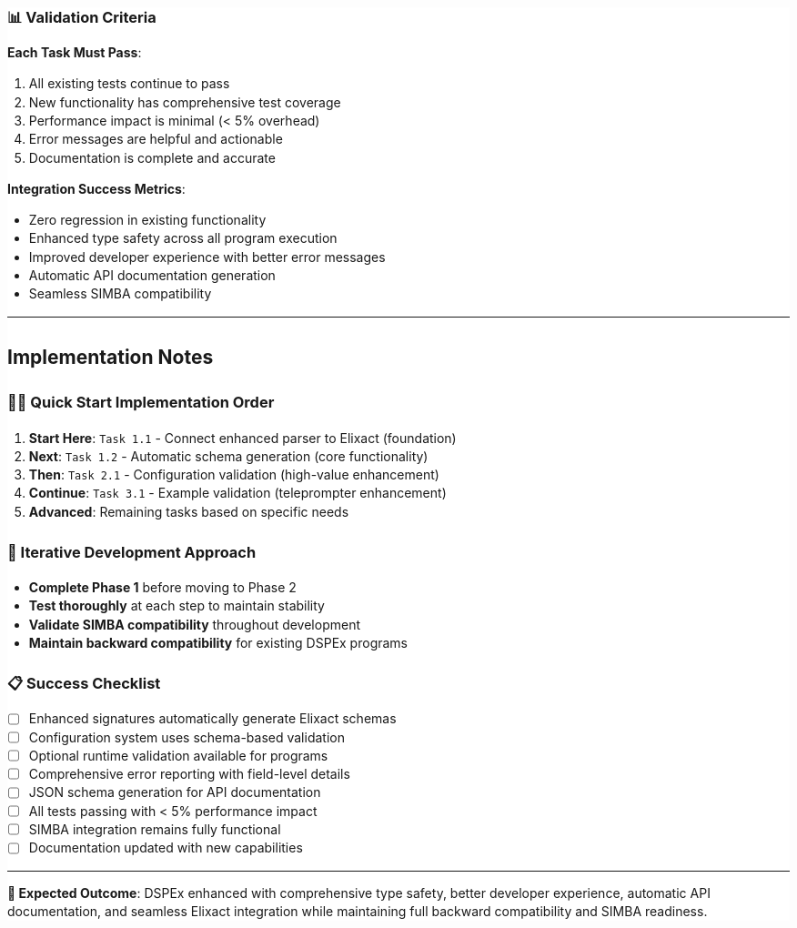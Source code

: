 ### 📊 Validation Criteria

**Each Task Must Pass**:
1. All existing tests continue to pass
2. New functionality has comprehensive test coverage
3. Performance impact is minimal (< 5% overhead)
4. Error messages are helpful and actionable
5. Documentation is complete and accurate

**Integration Success Metrics**:
- Zero regression in existing functionality
- Enhanced type safety across all program execution
- Improved developer experience with better error messages
- Automatic API documentation generation
- Seamless SIMBA compatibility

---

## Implementation Notes

### 🏃‍♂️ Quick Start Implementation Order

1. **Start Here**: `Task 1.1` - Connect enhanced parser to Elixact (foundation)
2. **Next**: `Task 1.2` - Automatic schema generation (core functionality)  
3. **Then**: `Task 2.1` - Configuration validation (high-value enhancement)
4. **Continue**: `Task 3.1` - Example validation (teleprompter enhancement)
5. **Advanced**: Remaining tasks based on specific needs

### 🔄 Iterative Development Approach

- **Complete Phase 1** before moving to Phase 2
- **Test thoroughly** at each step to maintain stability
- **Validate SIMBA compatibility** throughout development
- **Maintain backward compatibility** for existing DSPEx programs

### 📋 Success Checklist

- [ ] Enhanced signatures automatically generate Elixact schemas
- [ ] Configuration system uses schema-based validation
- [ ] Optional runtime validation available for programs
- [ ] Comprehensive error reporting with field-level details
- [ ] JSON schema generation for API documentation
- [ ] All tests passing with < 5% performance impact
- [ ] SIMBA integration remains fully functional
- [ ] Documentation updated with new capabilities

---

**🎉 Expected Outcome**: DSPEx enhanced with comprehensive type safety, better developer experience, automatic API documentation, and seamless Elixact integration while maintaining full backward compatibility and SIMBA readiness.